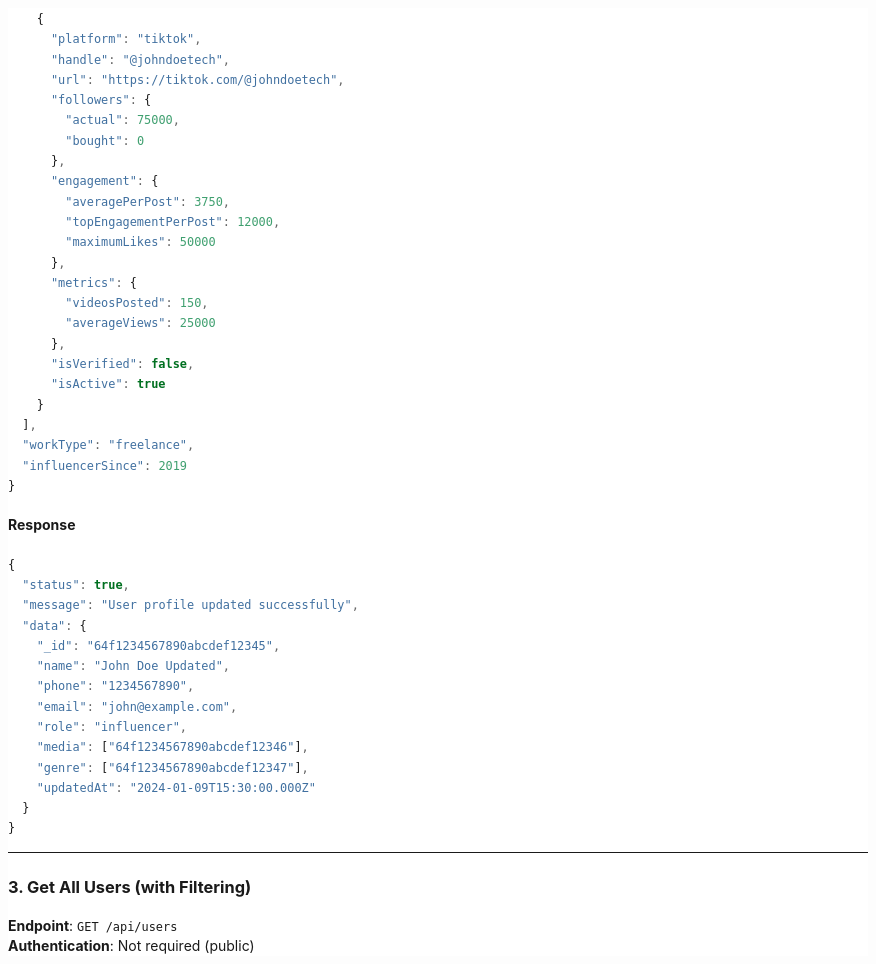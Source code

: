```javascript
    {
      "platform": "tiktok",
      "handle": "@johndoetech",
      "url": "https://tiktok.com/@johndoetech",
      "followers": {
        "actual": 75000,
        "bought": 0
      },
      "engagement": {
        "averagePerPost": 3750,
        "topEngagementPerPost": 12000,
        "maximumLikes": 50000
      },
      "metrics": {
        "videosPosted": 150,
        "averageViews": 25000
      },
      "isVerified": false,
      "isActive": true
    }
  ],
  "workType": "freelance",
  "influencerSince": 2019
}
```

#### Response

```javascript
{
  "status": true,
  "message": "User profile updated successfully",
  "data": {
    "_id": "64f1234567890abcdef12345",
    "name": "John Doe Updated",
    "phone": "1234567890",
    "email": "john@example.com",
    "role": "influencer",
    "media": ["64f1234567890abcdef12346"],
    "genre": ["64f1234567890abcdef12347"],
    "updatedAt": "2024-01-09T15:30:00.000Z"
  }
}
```

---

### 3. Get All Users (with Filtering)

**Endpoint**: `GET /api/users`  
**Authentication**: Not required (public)  
